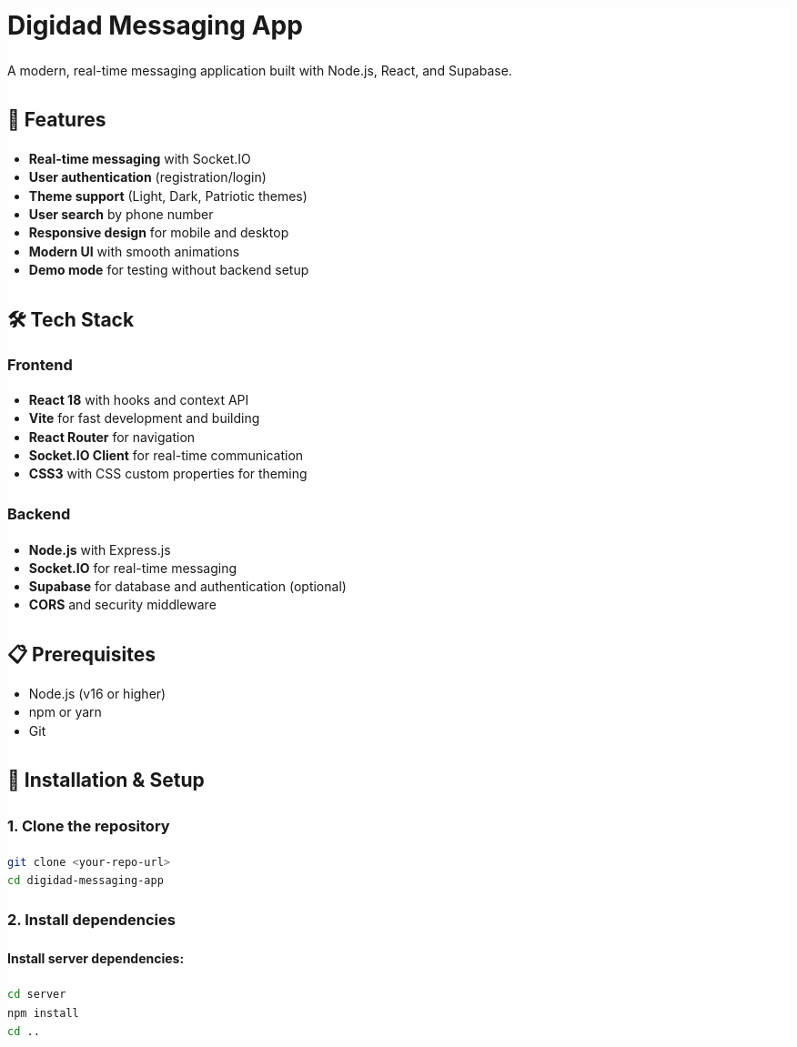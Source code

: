 # Digidad Messaging App

A modern, real-time messaging application built with Node.js, React, and Supabase.

## 🚀 Features

- **Real-time messaging** with Socket.IO
- **User authentication** (registration/login)
- **Theme support** (Light, Dark, Patriotic themes)
- **User search** by phone number
- **Responsive design** for mobile and desktop
- **Modern UI** with smooth animations
- **Demo mode** for testing without backend setup

## 🛠️ Tech Stack

### Frontend
- **React 18** with hooks and context API
- **Vite** for fast development and building
- **React Router** for navigation
- **Socket.IO Client** for real-time communication
- **CSS3** with CSS custom properties for theming

### Backend
- **Node.js** with Express.js
- **Socket.IO** for real-time messaging
- **Supabase** for database and authentication (optional)
- **CORS** and security middleware

## 📋 Prerequisites

- Node.js (v16 or higher)
- npm or yarn
- Git

## 🔧 Installation & Setup

### 1. Clone the repository
```bash
git clone <your-repo-url>
cd digidad-messaging-app
```

### 2. Install dependencies

#### Install server dependencies:
```bash
cd server
npm install
cd ..
```
